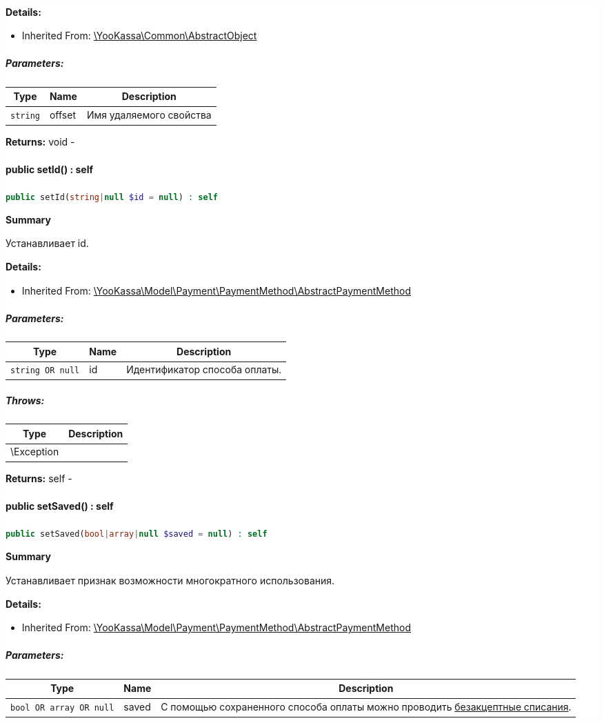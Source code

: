 **Details:**
* Inherited From: [\YooKassa\Common\AbstractObject](../classes/YooKassa-Common-AbstractObject.md)

##### Parameters:
| Type | Name | Description |
| ---- | ---- | ----------- |
| <code lang="php">string</code> | offset  | Имя удаляемого свойства |

**Returns:** void - 


<a name="method_setId" class="anchor"></a>
#### public setId() : self

```php
public setId(string|null $id = null) : self
```

**Summary**

Устанавливает id.

**Details:**
* Inherited From: [\YooKassa\Model\Payment\PaymentMethod\AbstractPaymentMethod](../classes/YooKassa-Model-Payment-PaymentMethod-AbstractPaymentMethod.md)

##### Parameters:
| Type | Name | Description |
| ---- | ---- | ----------- |
| <code lang="php">string OR null</code> | id  | Идентификатор способа оплаты. |

##### Throws:
| Type | Description |
| ---- | ----------- |
| \Exception |  |

**Returns:** self - 


<a name="method_setSaved" class="anchor"></a>
#### public setSaved() : self

```php
public setSaved(bool|array|null $saved = null) : self
```

**Summary**

Устанавливает признак возможности многократного использования.

**Details:**
* Inherited From: [\YooKassa\Model\Payment\PaymentMethod\AbstractPaymentMethod](../classes/YooKassa-Model-Payment-PaymentMethod-AbstractPaymentMethod.md)

##### Parameters:
| Type | Name | Description |
| ---- | ---- | ----------- |
| <code lang="php">bool OR array OR null</code> | saved  | С помощью сохраненного способа оплаты можно проводить [безакцептные списания](/developers/payment-acceptance/scenario-extensions/recurring-payments). |
